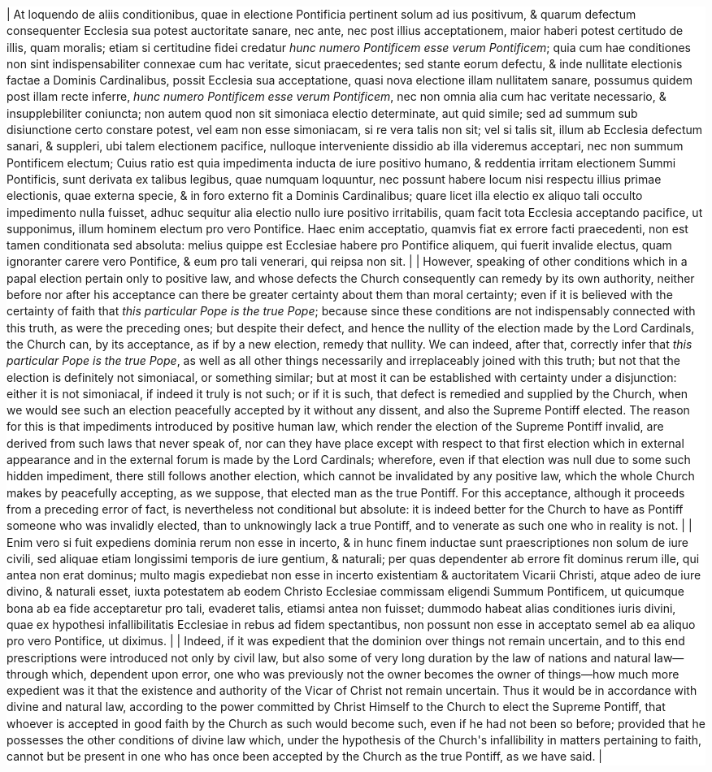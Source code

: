 | At loquendo de aliis conditionibus, quae in electione Pontificia pertinent solum ad ius positivum, & quarum defectum consequenter Ecclesia sua potest auctoritate sanare, nec ante, nec post illius acceptationem, maior haberi potest certitudo de illis, quam moralis; etiam si certitudine fidei credatur *hunc numero Pontificem esse verum Pontificem*; quia cum hae conditiones non sint indispensabiliter connexae cum hac veritate, sicut praecedentes; sed stante eorum defectu, & inde nullitate electionis factae a Dominis Cardinalibus, possit Ecclesia sua acceptatione, quasi nova electione illam nullitatem sanare, possumus quidem post illam recte inferre, *hunc numero Pontificem esse verum Pontificem*, nec non omnia alia cum hac veritate necessario, & insupplebiliter coniuncta; non autem quod non sit simoniaca electio determinate, aut quid simile; sed ad summum sub disiunctione certo constare potest, vel eam non esse simoniacam, si re vera talis non sit; vel si talis sit, illum ab Ecclesia defectum sanari, & suppleri, ubi talem electionem pacifice, nulloque interveniente dissidio ab illa videremus acceptari, nec non summum Pontificem electum; Cuius ratio est quia impedimenta inducta de iure positivo humano, & reddentia irritam electionem Summi Pontificis, sunt derivata ex talibus legibus, quae numquam loquuntur, nec possunt habere locum nisi respectu illius primae electionis, quae externa specie, & in foro externo fit a Dominis Cardinalibus; quare licet illa electio ex aliquo tali occulto impedimento nulla fuisset, adhuc sequitur alia electio nullo iure positivo irritabilis, quam facit tota Ecclesia acceptando pacifice, ut supponimus, illum hominem electum pro vero Pontifice. Haec enim acceptatio, quamvis fiat ex errore facti praecedenti, non est tamen conditionata sed absoluta: melius quippe est Ecclesiae habere pro Pontifice aliquem, qui fuerit invalide electus, quam ignoranter carere vero Pontifice, & eum pro tali venerari, qui reipsa non sit. | | However, speaking of other conditions which in a papal election pertain only to positive law, and whose defects the Church consequently can remedy by its own authority, neither before nor after his acceptance can there be greater certainty about them than moral certainty; even if it is believed with the certainty of faith that *this particular Pope is the true Pope*; because since these conditions are not indispensably connected with this truth, as were the preceding ones; but despite their defect, and hence the nullity of the election made by the Lord Cardinals, the Church can, by its acceptance, as if by a new election, remedy that nullity. We can indeed, after that, correctly infer that *this particular Pope is the true Pope*, as well as all other things necessarily and irreplaceably joined with this truth; but not that the election is definitely not simoniacal, or something similar; but at most it can be established with certainty under a disjunction: either it is not simoniacal, if indeed it truly is not such; or if it is such, that defect is remedied and supplied by the Church, when we would see such an election peacefully accepted by it without any dissent, and also the Supreme Pontiff elected. The reason for this is that impediments introduced by positive human law, which render the election of the Supreme Pontiff invalid, are derived from such laws that never speak of, nor can they have place except with respect to that first election which in external appearance and in the external forum is made by the Lord Cardinals; wherefore, even if that election was null due to some such hidden impediment, there still follows another election, which cannot be invalidated by any positive law, which the whole Church makes by peacefully accepting, as we suppose, that elected man as the true Pontiff. For this acceptance, although it proceeds from a preceding error of fact, is nevertheless not conditional but absolute: it is indeed better for the Church to have as Pontiff someone who was invalidly elected, than to unknowingly lack a true Pontiff, and to venerate as such one who in reality is not. |
| Enim vero si fuit expediens dominia rerum non esse in incerto, & in hunc finem inductae sunt praescriptiones non solum de iure civili, sed aliquae etiam longissimi temporis de iure gentium, & naturali; per quas dependenter ab errore fit dominus rerum ille, qui antea non erat dominus; multo magis expediebat non esse in incerto existentiam & auctoritatem Vicarii Christi, atque adeo de iure divino, & naturali esset, iuxta potestatem ab eodem Christo Ecclesiae commissam eligendi Summum Pontificem, ut quicumque bona ab ea fide acceptaretur pro tali, evaderet talis, etiamsi antea non fuisset; dummodo habeat alias conditiones iuris divini, quae ex hypothesi infallibilitatis Ecclesiae in rebus ad fidem spectantibus, non possunt non esse in acceptato semel ab ea aliquo pro vero Pontifice, ut diximus. | | Indeed, if it was expedient that the dominion over things not remain uncertain, and to this end prescriptions were introduced not only by civil law, but also some of very long duration by the law of nations and natural law—through which, dependent upon error, one who was previously not the owner becomes the owner of things—how much more expedient was it that the existence and authority of the Vicar of Christ not remain uncertain. Thus it would be in accordance with divine and natural law, according to the power committed by Christ Himself to the Church to elect the Supreme Pontiff, that whoever is accepted in good faith by the Church as such would become such, even if he had not been so before; provided that he possesses the other conditions of divine law which, under the hypothesis of the Church's infallibility in matters pertaining to faith, cannot but be present in one who has once been accepted by the Church as the true Pontiff, as we have said. |